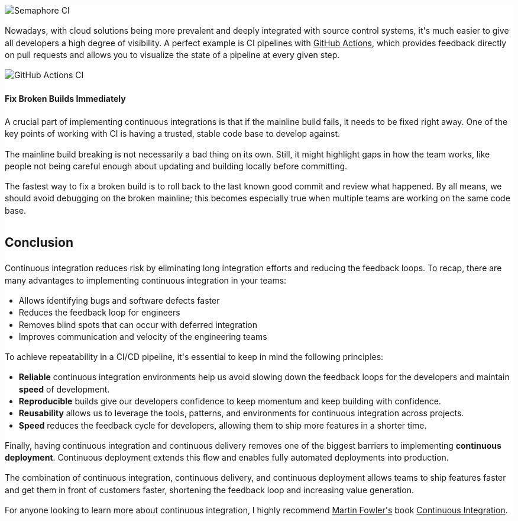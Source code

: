 ![Semaphore CI]({{site.images}}{{page.slug}}/anBo2up.png)

Nowadays, with cloud solutions being more prevalent and deeply integrated with source control systems, it's much easier to give all developers a high degree of visibility. A perfect example is CI pipelines with [GitHub Actions](https://github.com/features/actions "GitHub Actions workflow automation"), which provides feedback directly on pull requests and allows you to visualize the state of a pipeline at every given step.

![GitHub Actions CI]({{site.images}}{{page.slug}}/twM26E6.png)

#### Fix Broken Builds Immediately

A crucial part of implementing continuous integrations is that if the mainline build fails, it needs to be fixed right away. One of the key points of working with CI is having a trusted, stable code base to develop against.

The mainline build breaking is not necessarily a bad thing on its own. Still, it might highlight gaps in how the team works, like people not being careful enough about updating and building locally before committing.

The fastest way to fix a broken build is to roll back to the last known good commit and review what happened. By all means, we should avoid debugging on the broken mainline; this becomes especially true when multiple teams are working on the same code base.

## Conclusion

Continuous integration reduces risk by eliminating long integration efforts and reducing the feedback loops. To recap, there are many advantages to implementing continuous integration in your teams:

- Allows identifying bugs and software defects faster
- Reduces the feedback loop for engineers
- Removes blind spots that can occur with deferred integration
- Improves communication and velocity of the engineering teams

To achieve repeatability in a CI/CD pipeline, it's essential to keep in mind the following principles:

- **Reliable** continuous integration environments help us avoid slowing down the feedback loops for the developers and maintain **speed** of development.
- **Reproducible** builds give our developers confidence to keep momentum and keep building with confidence.
- **Reusability** allows us to leverage the tools, patterns, and environments for continuous integration across projects.
- **Speed** reduces the feedback cycle for developers, allowing them to ship more features in a shorter time.

Finally, having continuous integration and continuous delivery removes one of the biggest barriers to implementing **continuous deployment**. Continuous deployment extends this flow and enables fully automated deployments into production.

The combination of continuous integration, continuous delivery, and continuous deployment allows teams to ship features faster and get them in front of customers faster, shortening the feedback loop and increasing value generation.

For anyone looking to learn more about continuous integration, I highly recommend [Martin Fowler's](https://martinfowler.com/) book [Continuous Integration](https://www.martinfowler.com/books/duvall.html "Continuous Integration by Martin Fowler").